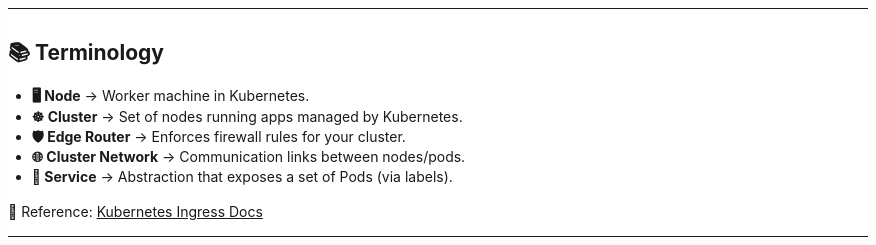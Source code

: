 
---

## 📚 Terminology

* **🖥 Node** → Worker machine in Kubernetes.
* **☸️ Cluster** → Set of nodes running apps managed by Kubernetes.
* **🛡 Edge Router** → Enforces firewall rules for your cluster.
* **🌐 Cluster Network** → Communication links between nodes/pods.
* **🔗 Service** → Abstraction that exposes a set of Pods (via labels).

📖 Reference: [Kubernetes Ingress Docs](https://kubernetes.io/docs/concepts/services-networking/ingress/)

---
